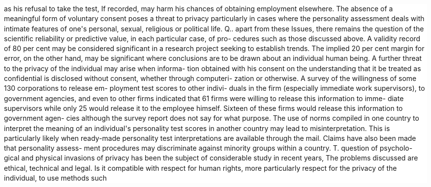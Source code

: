 as his refusal to take the test, If 
recorded, may harm his chances of 
obtaining employment elsewhere. 
The absence of a meaningful form 
of voluntary consent poses a threat to 
privacy particularly in cases where the 
personality assessment deals with 
intimate features of one's personal, 
sexual, religious or political life. 
Q.. apart from these 
Issues, there remains the question of 
the scientific reliability or predictive 
value, in each particular case, of pro- 
cedures such as those discussed 
above. A validity record of 80 per 
cent may be considered significant in 
a research project seeking to establish 
trends. The implied 20 per cent margin 
for error, on the other hand, may be 
significant where conclusions are to 
be drawn about an individual human 
being. 
A further threat to the privacy of 
the individual may arise when informa- 
tion obtained with his consent on 
the understanding that it be treated 
as confidential is disclosed without 
consent, whether through computeri- 
zation or otherwise. 
A survey of the willingness of some 
130 corporations to release em- 
ployment test scores to other indivi- 
duals in the firm (especially immediate 
work supervisors), to government 
agencies, and even to other firms 
indicated that 61 firms were willing 
to release this information to imme- 
diate supervisors while only 25 would 
release it to the employee himself. 
Sixteen of these firms would release 
this information to government agen- 
cies although the survey report does 
not say for what purpose. 
The use of norms compiled in one 
country to interpret the meaning of 
an individual's personality test scores 
in another country may lead to 
misinterpretation. This is particularly 
likely when ready-made personality 
test interpretations are available 
through the mail. Claims have also 
been made that personality assess- 
ment procedures may discriminate 
against minority groups within a 
country. 
T. question of psycholo- 
gical and physical invasions of privacy 
has been the subject of considerable 
study in recent years, 
The problems discussed are ethical, 
technical and legal. Is it compatible 
with respect for human rights, more 
particularly respect for the privacy of 
the individual, to use methods such 